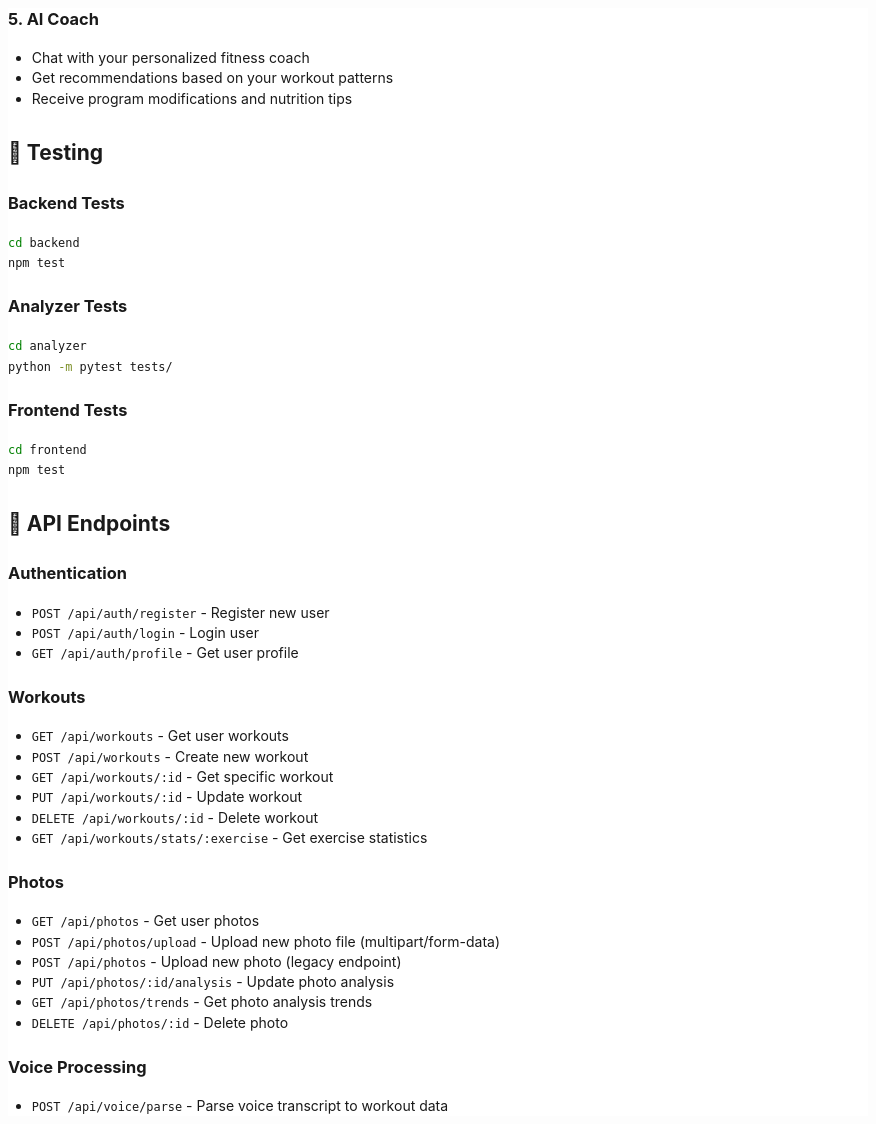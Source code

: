 ### 5. AI Coach
- Chat with your personalized fitness coach
- Get recommendations based on your workout patterns
- Receive program modifications and nutrition tips

## 🧪 Testing

### Backend Tests
```bash
cd backend
npm test
```

### Analyzer Tests
```bash
cd analyzer
python -m pytest tests/
```

### Frontend Tests
```bash
cd frontend
npm test
```

## 🔧 API Endpoints

### Authentication
- `POST /api/auth/register` - Register new user
- `POST /api/auth/login` - Login user
- `GET /api/auth/profile` - Get user profile

### Workouts
- `GET /api/workouts` - Get user workouts
- `POST /api/workouts` - Create new workout
- `GET /api/workouts/:id` - Get specific workout
- `PUT /api/workouts/:id` - Update workout
- `DELETE /api/workouts/:id` - Delete workout
- `GET /api/workouts/stats/:exercise` - Get exercise statistics

### Photos
- `GET /api/photos` - Get user photos
- `POST /api/photos/upload` - Upload new photo file (multipart/form-data)
- `POST /api/photos` - Upload new photo (legacy endpoint)
- `PUT /api/photos/:id/analysis` - Update photo analysis
- `GET /api/photos/trends` - Get photo analysis trends
- `DELETE /api/photos/:id` - Delete photo

### Voice Processing
- `POST /api/voice/parse` - Parse voice transcript to workout data
